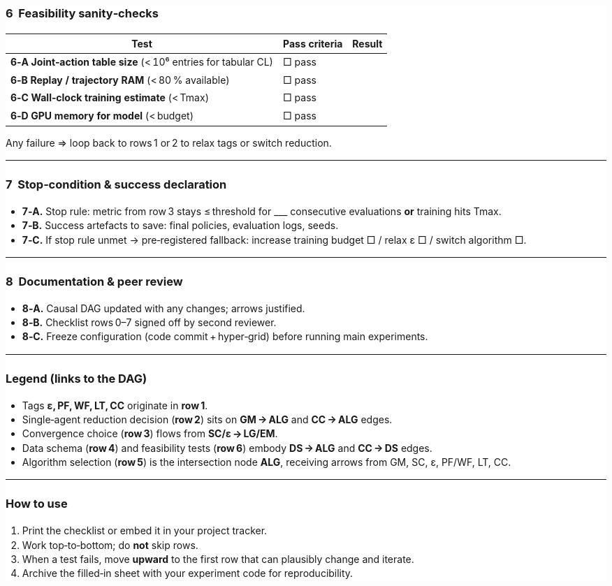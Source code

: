 
### **6  Feasibility sanity‑checks**

| Test                                                           | Pass criteria | Result |
| -------------------------------------------------------------- | ------------- | ------ |
| **6‑A Joint‑action table size** (< 10⁶ entries for tabular CL) | □ pass        |        |
| **6‑B Replay / trajectory RAM** (< 80 % available)             | □ pass        |        |
| **6‑C Wall‑clock training estimate** (< Tmax)                  | □ pass        |        |
| **6‑D GPU memory for model** (< budget)                        | □ pass        |        |

Any failure ⇒ loop back to rows 1 or 2 to relax tags or switch reduction.

---

### **7  Stop‑condition & success declaration**

* **7‑A.** Stop rule: metric from row 3 stays ≤ threshold for \_\_\_ consecutive evaluations **or** training hits Tmax.
* **7‑B.** Success artefacts to save: final policies, evaluation logs, seeds.
* **7‑C.** If stop rule unmet → pre‑registered fallback: increase training budget □ / relax ε □ / switch algorithm □.

---

### **8  Documentation & peer review**

* **8‑A.** Causal DAG updated with any changes; arrows justified.
* **8‑B.** Checklist rows 0–7 signed off by second reviewer.
* **8‑C.** Freeze configuration (code commit + hyper‑grid) before running main experiments.

---

### **Legend (links to the DAG)**

* Tags **ε, PF, WF, LT, CC** originate in **row 1**.
* Single‑agent reduction decision (**row 2**) sits on **GM → ALG** and **CC → ALG** edges.
* Convergence choice (**row 3**) flows from **SC/ε → LG/EM**.
* Data schema (**row 4**) and feasibility tests (**row 6**) embody **DS → ALG** and **CC → DS** edges.
* Algorithm selection (**row 5**) is the intersection node **ALG**, receiving arrows from GM, SC, ε, PF/WF, LT, CC.

---

### **How to use**

1. Print the checklist or embed it in your project tracker.
2. Work top‑to‑bottom; do **not** skip rows.
3. When a test fails, move **upward** to the first row that can plausibly change and iterate.
4. Archive the filled‑in sheet with your experiment code for reproducibility.

